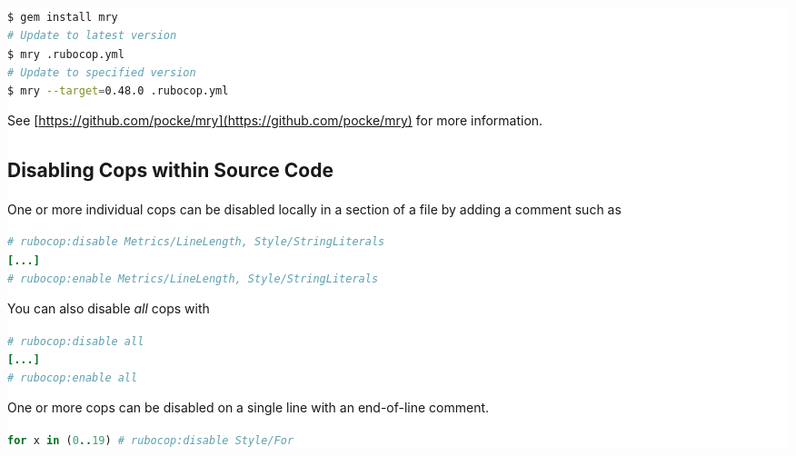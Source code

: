 
```bash
$ gem install mry
# Update to latest version
$ mry .rubocop.yml
# Update to specified version
$ mry --target=0.48.0 .rubocop.yml
```

See [https://github.com/pocke/mry](https://github.com/pocke/mry) for more information.

## Disabling Cops within Source Code

One or more individual cops can be disabled locally in a section of a
file by adding a comment such as

```ruby
# rubocop:disable Metrics/LineLength, Style/StringLiterals
[...]
# rubocop:enable Metrics/LineLength, Style/StringLiterals
```

You can also disable *all* cops with

```ruby
# rubocop:disable all
[...]
# rubocop:enable all
```

One or more cops can be disabled on a single line with an end-of-line
comment.

```ruby
for x in (0..19) # rubocop:disable Style/For
```

[1]: https://github.com/rubocop-hq/rubocop/blob/master/config/default.yml
